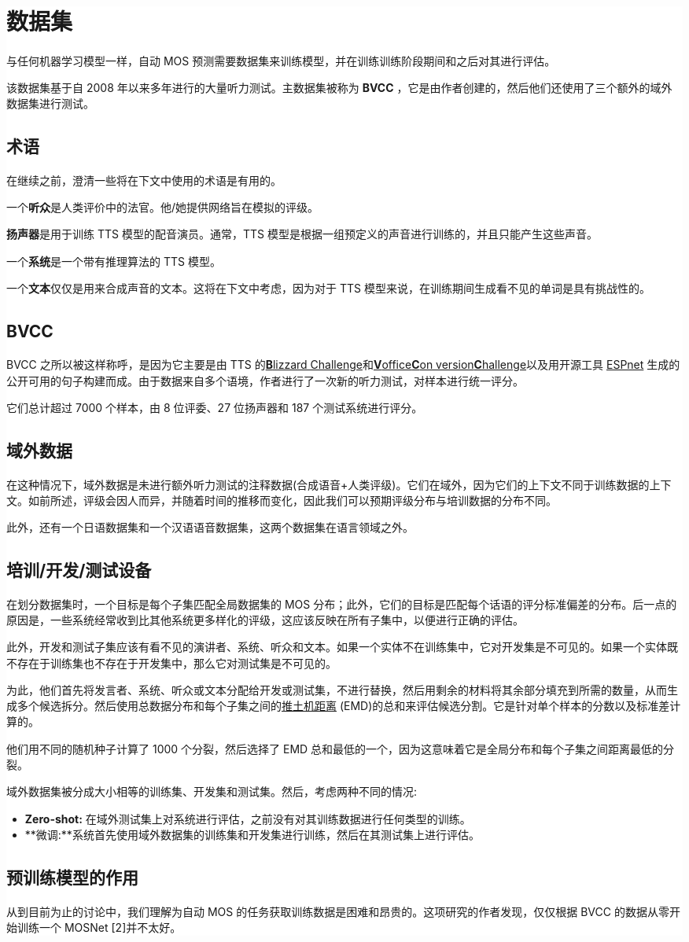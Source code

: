 # 数据集

与任何机器学习模型一样，自动 MOS 预测需要数据集来训练模型，并在训练训练阶段期间和之后对其进行评估。

该数据集基于自 2008 年以来多年进行的大量听力测试。主数据集被称为 **BVCC** ，它是由作者创建的，然后他们还使用了三个额外的域外数据集进行测试。

## 术语

在继续之前，澄清一些将在下文中使用的术语是有用的。

一个**听众**是人类评价中的法官。他/她提供网络旨在模拟的评级。

**扬声器**是用于训练 TTS 模型的配音演员。通常，TTS 模型是根据一组预定义的声音进行训练的，并且只能产生这些声音。

一个**系统**是一个带有推理算法的 TTS 模型。

一个**文本**仅仅是用来合成声音的文本。这将在下文中考虑，因为对于 TTS 模型来说，在训练期间生成看不见的单词是具有挑战性的。

## BVCC

BVCC 之所以被这样称呼，是因为它主要是由 TTS 的[**B**lizzard Challenge](https://www.synsig.org/index.php/Blizzard_Challenge_2021)和[**V**office**C**on version**C**hallenge](https://github.com/nii-yamagishilab/VCC2020-database)以及用开源工具 [ESPnet](https://github.com/espnet/espnet) 生成的公开可用的句子构建而成。由于数据来自多个语境，作者进行了一次新的听力测试，对样本进行统一评分。

它们总计超过 7000 个样本，由 8 位评委、27 位扬声器和 187 个测试系统进行评分。

## 域外数据

在这种情况下，域外数据是未进行额外听力测试的注释数据(合成语音+人类评级)。它们在域外，因为它们的上下文不同于训练数据的上下文。如前所述，评级会因人而异，并随着时间的推移而变化，因此我们可以预期评级分布与培训数据的分布不同。

此外，还有一个日语数据集和一个汉语语音数据集，这两个数据集在语言领域之外。

## 培训/开发/测试设备

在划分数据集时，一个目标是每个子集匹配全局数据集的 MOS 分布；此外，它们的目标是匹配每个话语的评分标准偏差的分布。后一点的原因是，一些系统经常收到比其他系统更多样化的评级，这应该反映在所有子集中，以便进行正确的评估。

此外，开发和测试子集应该有看不见的演讲者、系统、听众和文本。如果一个实体不在训练集中，它对开发集是不可见的。如果一个实体既不存在于训练集也不存在于开发集中，那么它对测试集是不可见的。

为此，他们首先将发言者、系统、听众或文本分配给开发或测试集，不进行替换，然后用剩余的材料将其余部分填充到所需的数量，从而生成多个候选拆分。然后使用总数据分布和每个子集之间的[推土机距离](https://en.wikipedia.org/wiki/Earth_mover%27s_distance) (EMD)的总和来评估候选分割。它是针对单个样本的分数以及标准差计算的。

他们用不同的随机种子计算了 1000 个分裂，然后选择了 EMD 总和最低的一个，因为这意味着它是全局分布和每个子集之间距离最低的分裂。

域外数据集被分成大小相等的训练集、开发集和测试集。然后，考虑两种不同的情况:

*   **Zero-shot:** 在域外测试集上对系统进行评估，之前没有对其训练数据进行任何类型的训练。
*   **微调:**系统首先使用域外数据集的训练集和开发集进行训练，然后在其测试集上进行评估。

## 预训练模型的作用

从到目前为止的讨论中，我们理解为自动 MOS 的任务获取训练数据是困难和昂贵的。这项研究的作者发现，仅仅根据 BVCC 的数据从零开始训练一个 MOSNet [2]并不太好。
